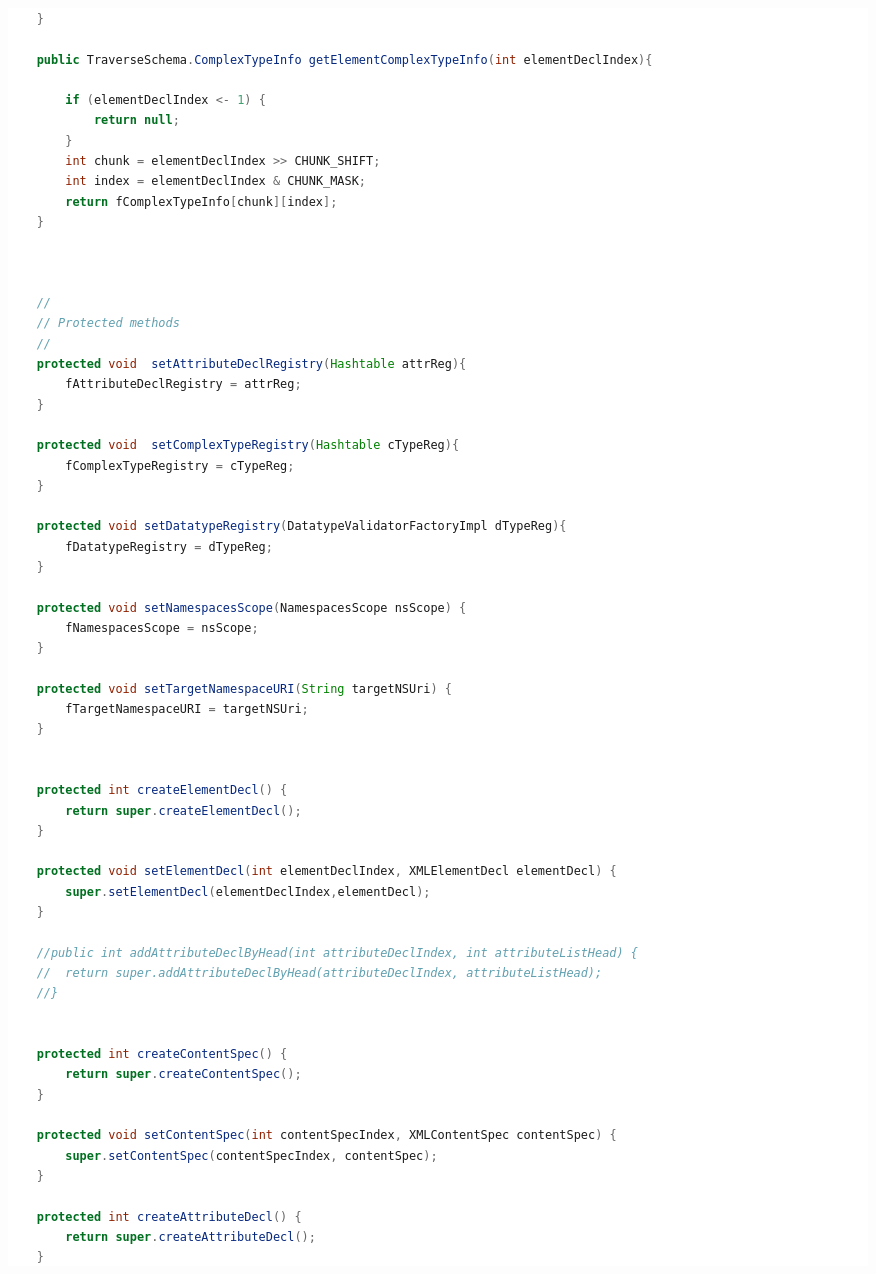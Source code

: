 ```java
    }

    public TraverseSchema.ComplexTypeInfo getElementComplexTypeInfo(int elementDeclIndex){

        if (elementDeclIndex <- 1) {
            return null;
        }
        int chunk = elementDeclIndex >> CHUNK_SHIFT;
        int index = elementDeclIndex & CHUNK_MASK;
        return fComplexTypeInfo[chunk][index];
    }



    //
    // Protected methods
    //
    protected void  setAttributeDeclRegistry(Hashtable attrReg){
        fAttributeDeclRegistry = attrReg;
    }

    protected void  setComplexTypeRegistry(Hashtable cTypeReg){
        fComplexTypeRegistry = cTypeReg;
    }

    protected void setDatatypeRegistry(DatatypeValidatorFactoryImpl dTypeReg){
        fDatatypeRegistry = dTypeReg;
    }

    protected void setNamespacesScope(NamespacesScope nsScope) {
        fNamespacesScope = nsScope;
    }

    protected void setTargetNamespaceURI(String targetNSUri) {
        fTargetNamespaceURI = targetNSUri;
    }


    protected int createElementDecl() {
        return super.createElementDecl();
    }

    protected void setElementDecl(int elementDeclIndex, XMLElementDecl elementDecl) {
        super.setElementDecl(elementDeclIndex,elementDecl);
    }

    //public int addAttributeDeclByHead(int attributeDeclIndex, int attributeListHead) {
    //  return super.addAttributeDeclByHead(attributeDeclIndex, attributeListHead);
    //}


    protected int createContentSpec() {
        return super.createContentSpec();
    }

    protected void setContentSpec(int contentSpecIndex, XMLContentSpec contentSpec) {
        super.setContentSpec(contentSpecIndex, contentSpec);
    }

    protected int createAttributeDecl() {
        return super.createAttributeDecl();
    }

```
